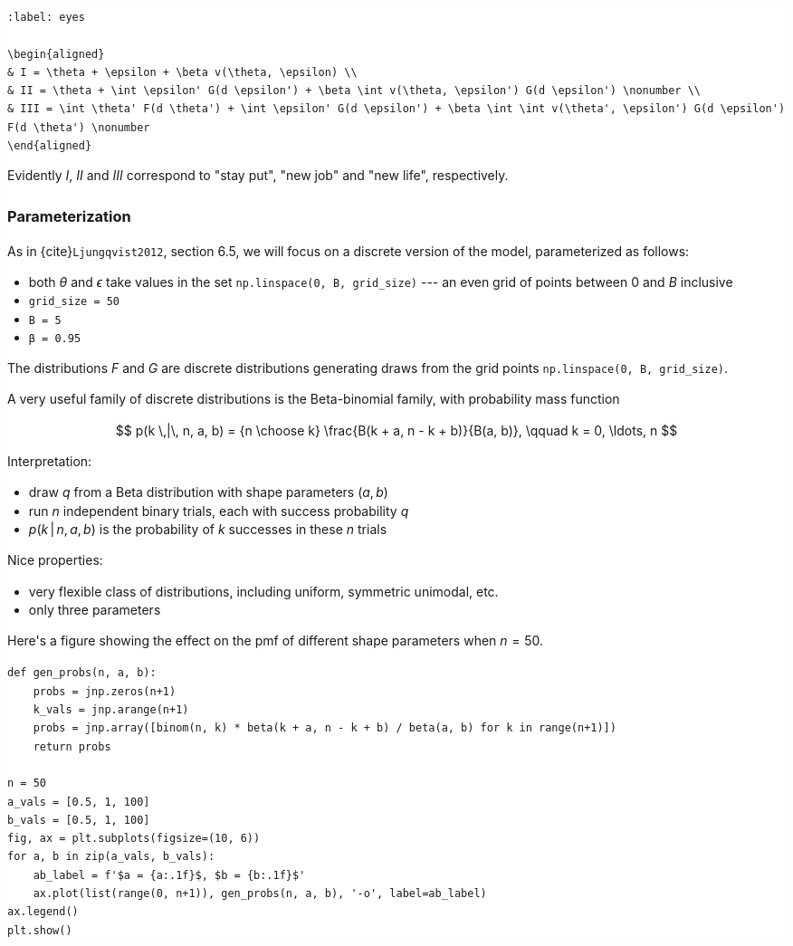 ```{math}
:label: eyes

\begin{aligned}
& I = \theta + \epsilon + \beta v(\theta, \epsilon) \\
& II = \theta + \int \epsilon' G(d \epsilon') + \beta \int v(\theta, \epsilon') G(d \epsilon') \nonumber \\
& III = \int \theta' F(d \theta') + \int \epsilon' G(d \epsilon') + \beta \int \int v(\theta', \epsilon') G(d \epsilon') F(d \theta') \nonumber
\end{aligned}
```

Evidently $I$, $II$ and $III$ correspond to "stay put", "new job" and "new life", respectively.

### Parameterization

As in {cite}`Ljungqvist2012`, section 6.5, we will focus on a discrete version of the model, parameterized as follows:

* both $\theta$ and $\epsilon$ take values in the set
  `np.linspace(0, B, grid_size)` --- an even grid of points between
  $0$ and $B$ inclusive
* `grid_size = 50`
* `B = 5`
* `β = 0.95`

The distributions $F$ and $G$ are discrete distributions
generating draws from the grid points `np.linspace(0, B, grid_size)`.

A very useful family of discrete distributions is the Beta-binomial family,
with probability mass function

$$
p(k \,|\, n, a, b)
= {n \choose k} \frac{B(k + a, n - k + b)}{B(a, b)},
\qquad k = 0, \ldots, n
$$

Interpretation:

* draw $q$ from a Beta distribution with shape parameters $(a, b)$
* run $n$ independent binary trials, each with success probability $q$
* $p(k \,|\, n, a, b)$ is the probability of $k$ successes in these $n$ trials

Nice properties:

* very flexible class of distributions, including uniform, symmetric unimodal, etc.
* only three parameters

Here's a figure showing the effect on the pmf of different shape parameters when $n=50$.

```{code-cell} ipython3
def gen_probs(n, a, b):
    probs = jnp.zeros(n+1)
    k_vals = jnp.arange(n+1)
    probs = jnp.array([binom(n, k) * beta(k + a, n - k + b) / beta(a, b) for k in range(n+1)])
    return probs

n = 50
a_vals = [0.5, 1, 100]
b_vals = [0.5, 1, 100]
fig, ax = plt.subplots(figsize=(10, 6))
for a, b in zip(a_vals, b_vals):
    ab_label = f'$a = {a:.1f}$, $b = {b:.1f}$'
    ax.plot(list(range(0, n+1)), gen_probs(n, a, b), '-o', label=ab_label)
ax.legend()
plt.show()
```
